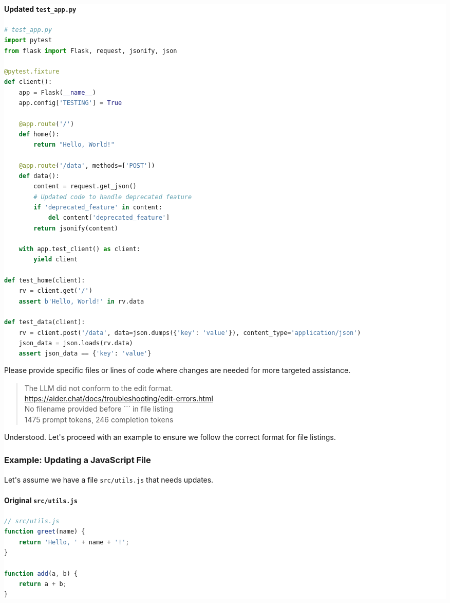 #### Updated `test_app.py`

```python
# test_app.py
import pytest
from flask import Flask, request, jsonify, json

@pytest.fixture
def client():
    app = Flask(__name__)
    app.config['TESTING'] = True

    @app.route('/')
    def home():
        return "Hello, World!"

    @app.route('/data', methods=['POST'])
    def data():
        content = request.get_json()
        # Updated code to handle deprecated feature
        if 'deprecated_feature' in content:
            del content['deprecated_feature']
        return jsonify(content)

    with app.test_client() as client:
        yield client

def test_home(client):
    rv = client.get('/')
    assert b'Hello, World!' in rv.data

def test_data(client):
    rv = client.post('/data', data=json.dumps({'key': 'value'}), content_type='application/json')
    json_data = json.loads(rv.data)
    assert json_data == {'key': 'value'}
```

Please provide specific files or lines of code where changes are needed for more targeted assistance.

> The LLM did not conform to the edit format.  
> https://aider.chat/docs/troubleshooting/edit-errors.html  
> No filename provided before ``` in file listing  
> 1475 prompt tokens, 246 completion tokens  

Understood. Let's proceed with an example to ensure we follow the correct format for file listings.

### Example: Updating a JavaScript File

Let's assume we have a file `src/utils.js` that needs updates.

#### Original `src/utils.js`

```javascript
// src/utils.js
function greet(name) {
    return 'Hello, ' + name + '!';
}

function add(a, b) {
    return a + b;
}
```

